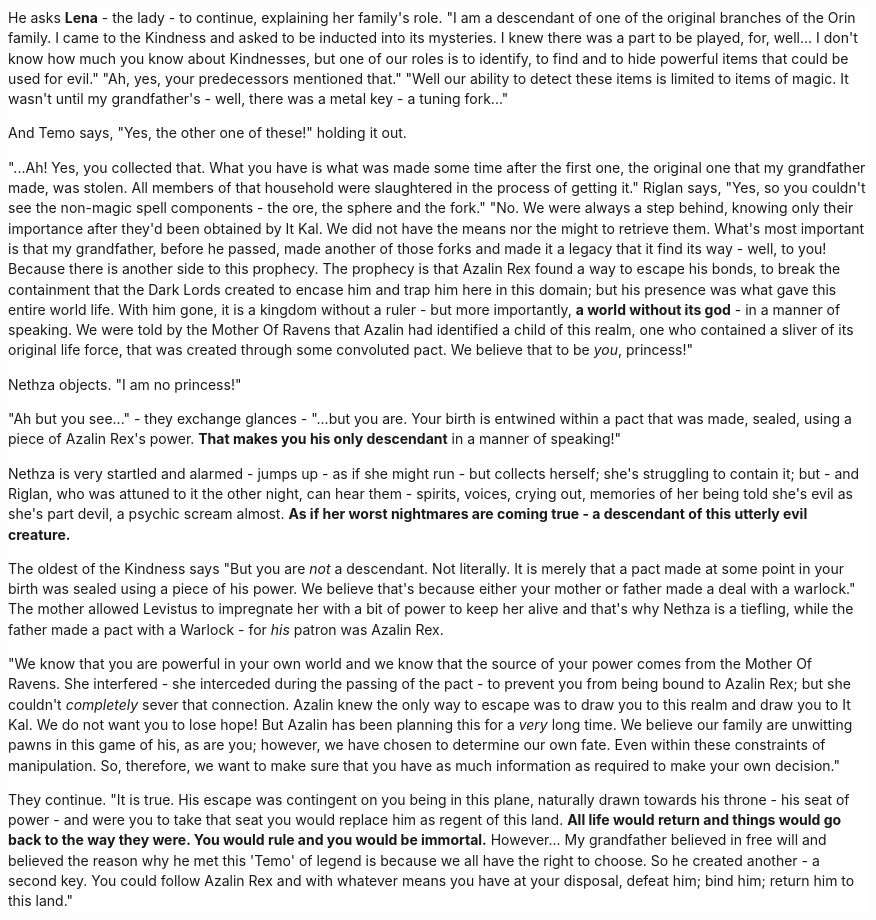 He asks **Lena** - the lady - to continue, explaining her family's role. "I am a descendant of one of the original branches of the Orin family. I came to the Kindness and asked to be inducted into its mysteries. I knew there was a part to be played, for, well... I don't know how much you know about Kindnesses, but one of our roles is to identify, to find and to hide powerful items that could be used for evil." "Ah, yes, your predecessors mentioned that." "Well our ability to detect these items is limited to items of magic. It wasn't until my grandfather's - well, there was a metal key - a tuning fork..."

And Temo says, "Yes, the other one of these!" holding it out.

"...Ah! Yes, you collected that. What you have is what was made some time after the first one, the original one that my grandfather made, was stolen. All members of that household were slaughtered in the process of getting it." Riglan says, "Yes, so you couldn't see the non-magic spell components - the ore, the sphere and the fork." "No. We were always a step behind, knowing only their importance after they'd been obtained by It Kal. We did not have the means nor the might to retrieve them. What's most important is that my grandfather, before he passed, made another of those forks and made it a legacy that it find its way - well, to you! Because there is another side to this prophecy. The prophecy is that Azalin Rex found a way to escape his bonds, to break the containment that the Dark Lords created to encase him and trap him here in this domain; but his presence was what gave this entire world life. With him gone, it is a kingdom without a ruler - but more importantly, **a world without its god** - in a manner of speaking. We were told by the Mother Of Ravens that Azalin had identified a child of this realm, one who contained a sliver of its original life force, that was created through some convoluted pact. We believe that to be *you*, princess!"

Nethza objects. "I am no princess!"

"Ah but you see..." - they exchange glances - "...but you are. Your birth is entwined within a pact that was made, sealed, using a piece of Azalin Rex's power. **That makes you his only descendant** in a manner of speaking!"

Nethza is very startled and alarmed - jumps up - as if she might run - but collects herself; she's struggling to contain it; but - and Riglan, who was attuned to it the other night, can hear them - spirits, voices, crying out, memories of her being told she's evil as she's part devil, a psychic scream almost. **As if her worst nightmares are coming true - a descendant of this utterly evil creature.**

The oldest of the Kindness says "But you are *not* a descendant. Not literally. It is merely that a pact made at some point in your birth was sealed using a piece of his power. We believe that's because either your mother or father made a deal with a warlock." The mother allowed Levistus to impregnate her with a bit of power to keep her alive and that's why Nethza is a tiefling, while the father made a pact with a Warlock - for *his* patron was Azalin Rex.

"We know that you are powerful in your own world and we know that the source of your power comes from the Mother Of Ravens. She interfered - she interceded during the passing of the pact - to prevent you from being bound to Azalin Rex; but she couldn't *completely* sever that connection. Azalin knew the only way to escape was to draw you to this realm and draw you to It Kal. We do not want you to lose hope! But Azalin has been planning this for a *very* long time. We believe our family are unwitting pawns in this game of his, as are you; however, we have chosen to determine our own fate. Even within these constraints of manipulation. So, therefore, we want to make sure that you have as much information as required to make your own decision."

They continue. "It is true. His escape was contingent on you being in this plane, naturally drawn towards his throne - his seat of power - and were you to take that seat you would replace him as regent of this land. **All life would return and things would go back to the way they were. You would rule and you would be immortal.** However... My grandfather believed in free will and believed the reason why he met this 'Temo' of legend is because we all have the right to choose. So he created another - a second key. You could follow Azalin Rex and with whatever means you have at your disposal, defeat him; bind him; return him to this land."

